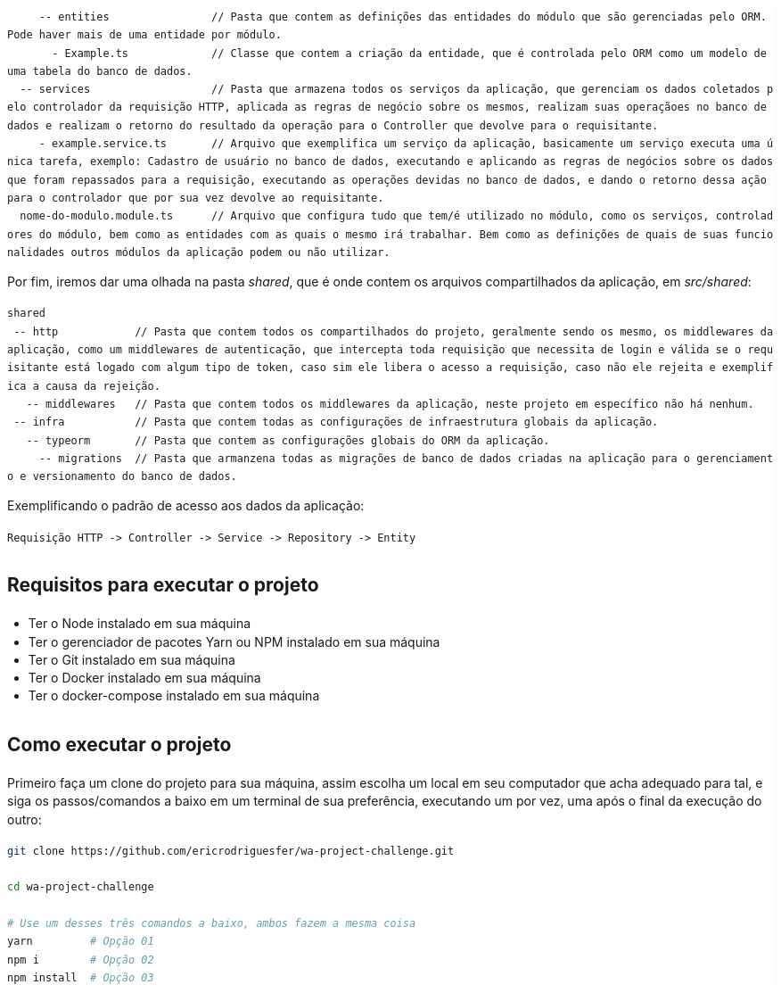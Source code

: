 ```
     -- entities                // Pasta que contem as definições das entidades do módulo que são gerenciadas pelo ORM. Pode haver mais de uma entidade por módulo.
       - Example.ts             // Classe que contem a criação da entidade, que é controlada pelo ORM como um modelo de uma tabela do banco de dados.
  -- services                   // Pasta que armazena todos os serviços da aplicação, que gerenciam os dados coletados pelo controlador da requisição HTTP, aplicada as regras de negócio sobre os mesmos, realizam suas operaçãoes no banco de dados e realizam o retorno do resultado da operação para o Controller que devolve para o requisitante.
     - example.service.ts       // Arquivo que exemplifica um serviço da aplicação, basicamente um serviço executa uma única tarefa, exemplo: Cadastro de usuário no banco de dados, executando e aplicando as regras de negócios sobre os dados que foram repassados para a requisição, executando as operações devidas no banco de dados, e dando o retorno dessa ação para o controlador que por sua vez devolve ao requisitante.
  nome-do-modulo.module.ts      // Arquivo que configura tudo que tem/é utilizado no módulo, como os serviços, controladores do módulo, bem como as entidades com as quais o mesmo irá trabalhar. Bem como as definições de quais de suas funcionalidades outros módulos da aplicação podem ou não utilizar.
```
Por fim, iremos dar uma olhada na pasta *shared*, que é onde contem os arquivos compartilhados da aplicação, em *src/shared*:
```
shared
 -- http            // Pasta que contem todos os compartilhados do projeto, geralmente sendo os mesmo, os middlewares da aplicação, como um middlewares de autenticação, que intercepta toda requisição que necessita de login e válida se o requisitante está logado com algum tipo de token, caso sim ele libera o acesso a requisição, caso não ele rejeita e exemplifica a causa da rejeição.
   -- middlewares   // Pasta que contem todos os middlewares da aplicação, neste projeto em específico não há nenhum.
 -- infra           // Pasta que contem todas as configurações de infraestrutura globais da aplicação.
   -- typeorm       // Pasta que contem as configurações globais do ORM da aplicação.
     -- migrations  // Pasta que armanzena todas as migrações de banco de dados criadas na aplicação para o gerenciamento e versionamento do banco de dados.
```
Exemplificando o padrão de acesso aos dados da aplicação:

```
Requisição HTTP -> Controller -> Service -> Repository -> Entity
```

## Requisitos para executar o projeto
* Ter o Node instalado em sua máquina
* Ter o gerenciador de pacotes Yarn ou NPM instalado em sua máquina
* Ter o Git instalado em sua máquina
* Ter o Docker instalado em sua máquina
* Ter o docker-compose instalado em sua máquina

## Como executar o projeto

Primeiro faça um clone do projeto para sua máquina, assim escolha um local em seu computador que acha adequado para tal, e siga os passos/comandos a baixo em um terminal de sua preferência, executando um por vez, uma após o final da execução do outro:
```bash
git clone https://github.com/ericrodriguesfer/wa-project-challenge.git

cd wa-project-challenge

# Use um desses três comandos a baixo, ambos fazem a mesma coisa
yarn         # Opção 01
npm i        # Opção 02
npm install  # Opção 03
```
